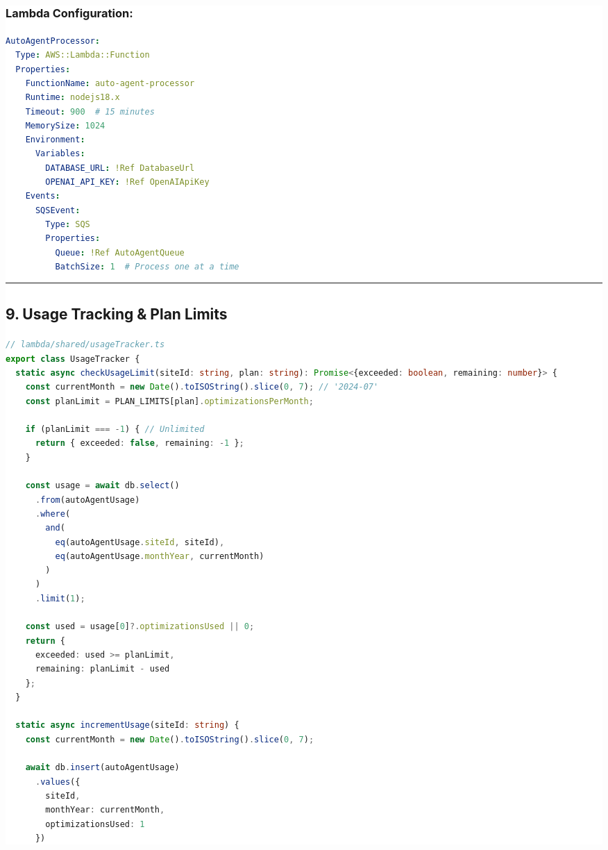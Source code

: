 ### Lambda Configuration:
```yaml
AutoAgentProcessor:
  Type: AWS::Lambda::Function
  Properties:
    FunctionName: auto-agent-processor
    Runtime: nodejs18.x
    Timeout: 900  # 15 minutes
    MemorySize: 1024
    Environment:
      Variables:
        DATABASE_URL: !Ref DatabaseUrl
        OPENAI_API_KEY: !Ref OpenAIApiKey
    Events:
      SQSEvent:
        Type: SQS
        Properties:
          Queue: !Ref AutoAgentQueue
          BatchSize: 1  # Process one at a time
```

---

## 9. Usage Tracking & Plan Limits

```typescript
// lambda/shared/usageTracker.ts
export class UsageTracker {
  static async checkUsageLimit(siteId: string, plan: string): Promise<{exceeded: boolean, remaining: number}> {
    const currentMonth = new Date().toISOString().slice(0, 7); // '2024-07'
    const planLimit = PLAN_LIMITS[plan].optimizationsPerMonth;
    
    if (planLimit === -1) { // Unlimited
      return { exceeded: false, remaining: -1 };
    }
    
    const usage = await db.select()
      .from(autoAgentUsage)
      .where(
        and(
          eq(autoAgentUsage.siteId, siteId),
          eq(autoAgentUsage.monthYear, currentMonth)
        )
      )
      .limit(1);
    
    const used = usage[0]?.optimizationsUsed || 0;
    return {
      exceeded: used >= planLimit,
      remaining: planLimit - used
    };
  }
  
  static async incrementUsage(siteId: string) {
    const currentMonth = new Date().toISOString().slice(0, 7);
    
    await db.insert(autoAgentUsage)
      .values({
        siteId,
        monthYear: currentMonth,
        optimizationsUsed: 1
      })
```
